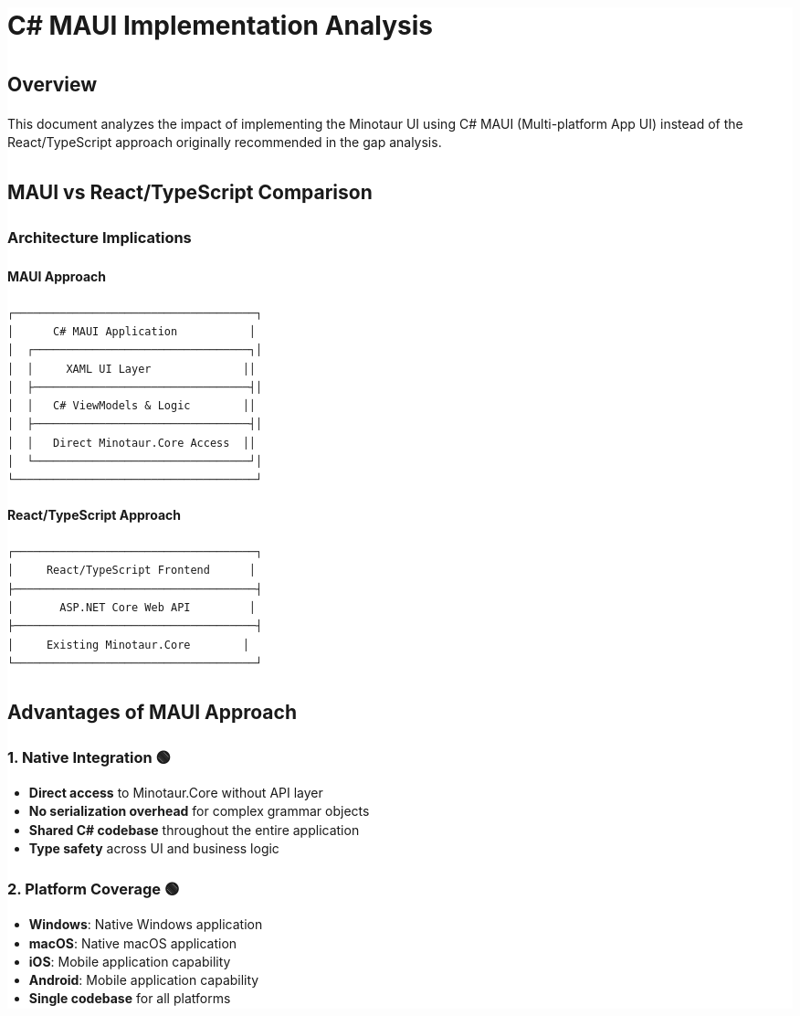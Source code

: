 # C# MAUI Implementation Analysis

## Overview
This document analyzes the impact of implementing the Minotaur UI using C# MAUI (Multi-platform App UI) instead of the React/TypeScript approach originally recommended in the gap analysis.

## MAUI vs React/TypeScript Comparison

### Architecture Implications

#### MAUI Approach
```
┌─────────────────────────────────────┐
│      C# MAUI Application           │
│  ┌─────────────────────────────────┐│
│  │     XAML UI Layer              ││
│  ├─────────────────────────────────┤│
│  │   C# ViewModels & Logic        ││
│  ├─────────────────────────────────┤│
│  │   Direct Minotaur.Core Access  ││
│  └─────────────────────────────────┘│
└─────────────────────────────────────┘
```

#### React/TypeScript Approach
```
┌─────────────────────────────────────┐
│     React/TypeScript Frontend      │
├─────────────────────────────────────┤
│       ASP.NET Core Web API         │
├─────────────────────────────────────┤
│     Existing Minotaur.Core        │
└─────────────────────────────────────┘
```

## Advantages of MAUI Approach

### 1. **Native Integration** 🟢
- **Direct access** to Minotaur.Core without API layer
- **No serialization overhead** for complex grammar objects
- **Shared C# codebase** throughout the entire application
- **Type safety** across UI and business logic

### 2. **Platform Coverage** 🟢
- **Windows**: Native Windows application
- **macOS**: Native macOS application  
- **iOS**: Mobile application capability
- **Android**: Mobile application capability
- **Single codebase** for all platforms
